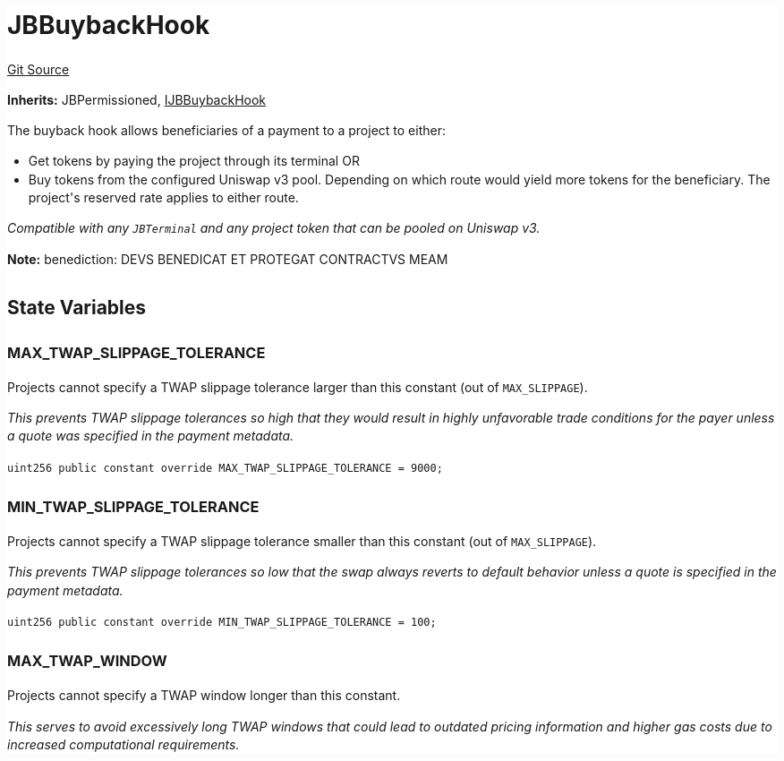 # JBBuybackHook
[Git Source](https://github.com/Bananapus/nana-buyback-hook/blob/9137c87bcd7400fb4252d57a5052a3c2a4978154/src/JBBuybackHook.sol)

**Inherits:**
JBPermissioned, [IJBBuybackHook](/docs/v4/api/buyback-hook/interfaces/IJBBuybackHook.sol/interface.IJBBuybackHook.md)

The buyback hook allows beneficiaries of a payment to a project to either:
- Get tokens by paying the project through its terminal OR
- Buy tokens from the configured Uniswap v3 pool.
Depending on which route would yield more tokens for the beneficiary. The project's reserved rate applies to either
route.

*Compatible with any `JBTerminal` and any project token that can be pooled on Uniswap v3.*

**Note:**
benediction: DEVS BENEDICAT ET PROTEGAT CONTRACTVS MEAM


## State Variables
### MAX_TWAP_SLIPPAGE_TOLERANCE
Projects cannot specify a TWAP slippage tolerance larger than this constant (out of `MAX_SLIPPAGE`).

*This prevents TWAP slippage tolerances so high that they would result in highly unfavorable trade
conditions for the payer unless a quote was specified in the payment metadata.*


```solidity
uint256 public constant override MAX_TWAP_SLIPPAGE_TOLERANCE = 9000;
```


### MIN_TWAP_SLIPPAGE_TOLERANCE
Projects cannot specify a TWAP slippage tolerance smaller than this constant (out of `MAX_SLIPPAGE`).

*This prevents TWAP slippage tolerances so low that the swap always reverts to default behavior unless a
quote is specified in the payment metadata.*


```solidity
uint256 public constant override MIN_TWAP_SLIPPAGE_TOLERANCE = 100;
```


### MAX_TWAP_WINDOW
Projects cannot specify a TWAP window longer than this constant.

*This serves to avoid excessively long TWAP windows that could lead to outdated pricing information and
higher gas costs due to increased computational requirements.*
